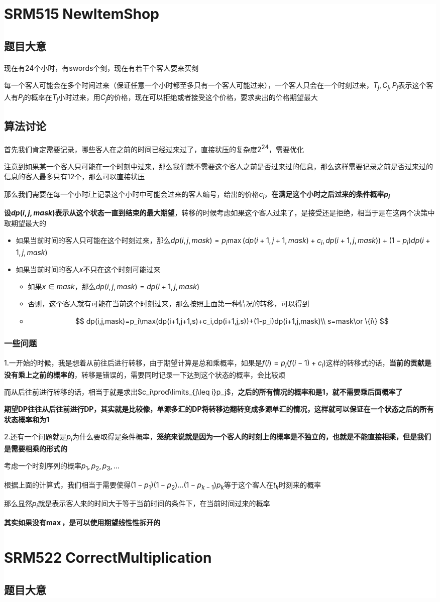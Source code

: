 # SRM515 NewItemShop

## 题目大意

现在有24个小时，有swords个剑，现在有若干个客人要来买剑

每一个客人可能会在多个时间过来（保证任意一个小时都至多只有一个客人可能过来），一个客人只会在一个时刻过来，$T_j,C_j,P_j$表示这个客人有$P_j$的概率在$T_j$小时过来，用$C_j$的价格，现在可以拒绝或者接受这个价格，要求卖出的价格期望最大

## 算法讨论

首先我们肯定需要记录，哪些客人在之前的时间已经过来过了，直接状压的复杂度$2^{24}$，需要优化

注意到如果某一个客人只可能在一个时刻中过来，那么我们就不需要这个客人之前是否过来过的信息，那么这样需要记录之前是否过来过的信息的客人最多只有$12$个，那么可以直接状压

那么我们需要在每一个小时$i$上记录这个小时中可能会过来的客人编号，给出的价格$c_i$，**在满足这个小时之后过来的条件概率$p_i$**

**设$dp(i,j,mask)$表示从这个状态一直到结束的最大期望**，转移的时候考虑如果这个客人过来了，是接受还是拒绝，相当于是在这两个决策中取期望最大的

- 如果当前时间的客人只可能在这个时刻过来，那么$dp(i,j,mask)=p_i\max(dp(i+1,j+1,mask)+c_i,dp(i+1,j,mask))+(1-p_i)dp(i+1,j,mask)$

- 如果当前时间的客人$x$不只在这个时刻可能过来

  - 如果$x\in mask$，那么$dp(i,j,mask)=dp(i+1,j,mask)$

  - 否则，这个客人就有可能在当前这个时刻过来，那么按照上面第一种情况的转移，可以得到

  - $$
    dp(i,j,mask)=p_i\max(dp(i+1,j+1,s)+c_i,dp(i+1,j,s))+(1-p_i)dp(i+1,j,mask)\\
    s=mask\or \{i\}
    $$

### 一些问题

1.一开始的时候，我是想着从前往后进行转移，由于期望计算是总和乘概率，如果是$f(i)=p_i(f(i-1)+c_i)$这样的转移式的话，**当前的贡献是没有乘上之前的概率的**，转移是错误的，需要同时记录一下达到这个状态的概率，会比较烦

而从后往前进行转移的话，相当于就是求出$c_i\prod\limits_{j\leq i}p_j$，**之后的所有情况的概率和是1，就不需要乘后面概率了**

**期望DP往往从后往前进行DP，其实就是比较像，单源多汇的DP将转移边翻转变成多源单汇的情况，这样就可以保证在一个状态之后的所有状态概率和为1**

2.还有一个问题就是$p_i$为什么要取得是条件概率，**笼统来说就是因为一个客人的时刻上的概率是不独立的，也就是不能直接相乘，但是我们是需要相乘的形式的**

考虑一个时刻序列的概率$p_1,p_2,p_3,...$

根据上面的计算式，我们相当于需要使得$(1-p_1)(1-p_2)...(1-p_{k-1})p_k$等于这个客人在$t_k$时刻来的概率

那么显然$p_i$就是表示客人来的时间大于等于当前时间的条件下，在当前时间过来的概率

**其实如果没有$\max$，是可以使用期望线性性拆开的**

# SRM522 CorrectMultiplication

## 题目大意
